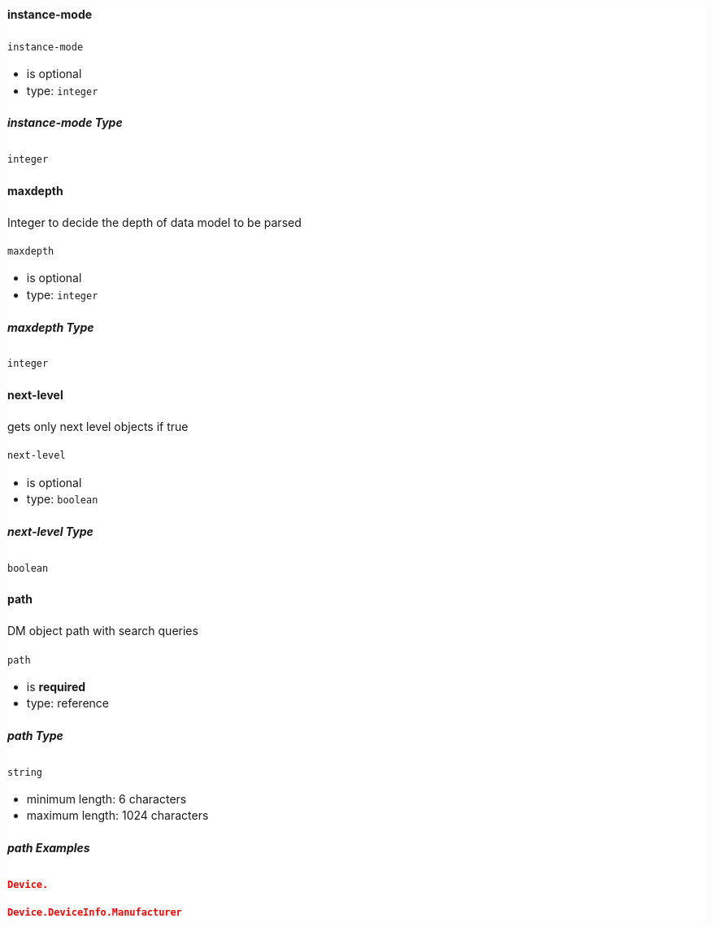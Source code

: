 #### instance-mode

`instance-mode`

- is optional
- type: `integer`

##### instance-mode Type

`integer`

#### maxdepth

Integer to decide the depth of data model to be parsed

`maxdepth`

- is optional
- type: `integer`

##### maxdepth Type

`integer`

#### next-level

gets only next level objects if true

`next-level`

- is optional
- type: `boolean`

##### next-level Type

`boolean`

#### path

DM object path with search queries

`path`

- is **required**
- type: reference

##### path Type

`string`

- minimum length: 6 characters
- maximum length: 1024 characters

##### path Examples

```json
Device.
```

```json
Device.DeviceInfo.Manufacturer
```
